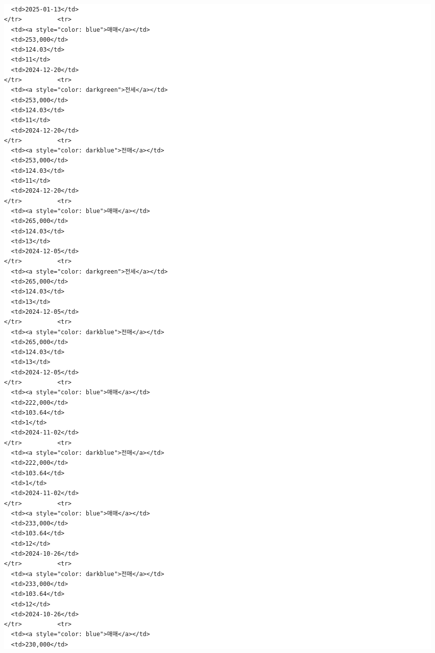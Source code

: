       <td>2025-01-13</td>
    </tr>          <tr>
      <td><a style="color: blue">매매</a></td>
      <td>253,000</td>
      <td>124.03</td>
      <td>11</td>
      <td>2024-12-20</td>
    </tr>          <tr>
      <td><a style="color: darkgreen">전세</a></td>
      <td>253,000</td>
      <td>124.03</td>
      <td>11</td>
      <td>2024-12-20</td>
    </tr>          <tr>
      <td><a style="color: darkblue">전매</a></td>
      <td>253,000</td>
      <td>124.03</td>
      <td>11</td>
      <td>2024-12-20</td>
    </tr>          <tr>
      <td><a style="color: blue">매매</a></td>
      <td>265,000</td>
      <td>124.03</td>
      <td>13</td>
      <td>2024-12-05</td>
    </tr>          <tr>
      <td><a style="color: darkgreen">전세</a></td>
      <td>265,000</td>
      <td>124.03</td>
      <td>13</td>
      <td>2024-12-05</td>
    </tr>          <tr>
      <td><a style="color: darkblue">전매</a></td>
      <td>265,000</td>
      <td>124.03</td>
      <td>13</td>
      <td>2024-12-05</td>
    </tr>          <tr>
      <td><a style="color: blue">매매</a></td>
      <td>222,000</td>
      <td>103.64</td>
      <td>1</td>
      <td>2024-11-02</td>
    </tr>          <tr>
      <td><a style="color: darkblue">전매</a></td>
      <td>222,000</td>
      <td>103.64</td>
      <td>1</td>
      <td>2024-11-02</td>
    </tr>          <tr>
      <td><a style="color: blue">매매</a></td>
      <td>233,000</td>
      <td>103.64</td>
      <td>12</td>
      <td>2024-10-26</td>
    </tr>          <tr>
      <td><a style="color: darkblue">전매</a></td>
      <td>233,000</td>
      <td>103.64</td>
      <td>12</td>
      <td>2024-10-26</td>
    </tr>          <tr>
      <td><a style="color: blue">매매</a></td>
      <td>230,000</td>